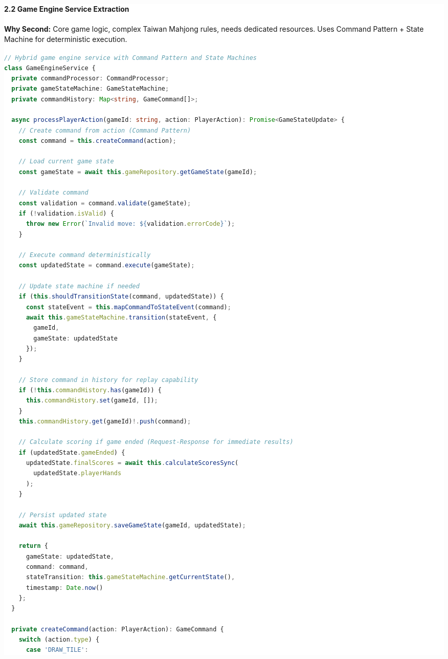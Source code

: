 #### 2.2 Game Engine Service Extraction

**Why Second:** Core game logic, complex Taiwan Mahjong rules, needs dedicated resources. Uses Command Pattern + State Machine for deterministic execution.

```typescript
// Hybrid game engine service with Command Pattern and State Machines
class GameEngineService {
  private commandProcessor: CommandProcessor;
  private gameStateMachine: GameStateMachine;
  private commandHistory: Map<string, GameCommand[]>;
  
  async processPlayerAction(gameId: string, action: PlayerAction): Promise<GameStateUpdate> {
    // Create command from action (Command Pattern)
    const command = this.createCommand(action);
    
    // Load current game state
    const gameState = await this.gameRepository.getGameState(gameId);
    
    // Validate command
    const validation = command.validate(gameState);
    if (!validation.isValid) {
      throw new Error(`Invalid move: ${validation.errorCode}`);
    }
    
    // Execute command deterministically
    const updatedState = command.execute(gameState);
    
    // Update state machine if needed
    if (this.shouldTransitionState(command, updatedState)) {
      const stateEvent = this.mapCommandToStateEvent(command);
      await this.gameStateMachine.transition(stateEvent, {
        gameId,
        gameState: updatedState
      });
    }
    
    // Store command in history for replay capability
    if (!this.commandHistory.has(gameId)) {
      this.commandHistory.set(gameId, []);
    }
    this.commandHistory.get(gameId)!.push(command);
    
    // Calculate scoring if game ended (Request-Response for immediate results)
    if (updatedState.gameEnded) {
      updatedState.finalScores = await this.calculateScoresSync(
        updatedState.playerHands
      );
    }
    
    // Persist updated state
    await this.gameRepository.saveGameState(gameId, updatedState);
    
    return {
      gameState: updatedState,
      command: command,
      stateTransition: this.gameStateMachine.getCurrentState(),
      timestamp: Date.now()
    };
  }
  
  private createCommand(action: PlayerAction): GameCommand {
    switch (action.type) {
      case 'DRAW_TILE':
```